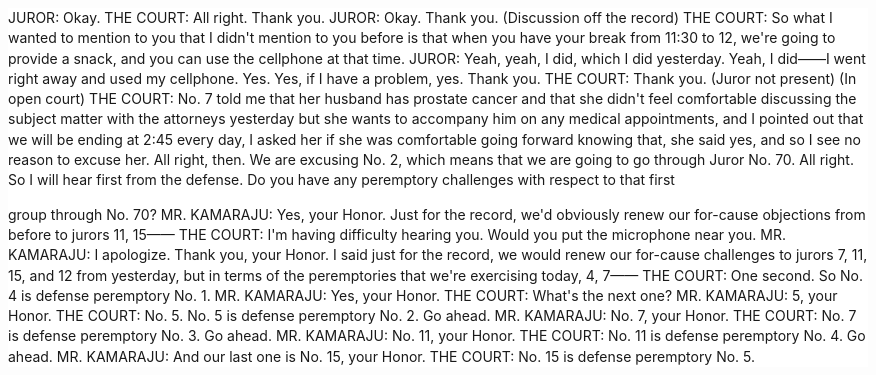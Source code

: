 

JUROR: Okay.
THE COURT: All right. Thank you.
JUROR: Okay. Thank you.
(Discussion off the record)
THE COURT: So what I wanted to mention to you that I
didn't mention to you before is that when you have your break
from 11:30 to 12, we're going to provide a snack, and you can
use the cellphone at that time.
JUROR: Yeah, yeah, I did, which I did yesterday.
Yeah, I did——I went right away and used my cellphone. Yes.
Yes, if I have a problem, yes. Thank you.
THE COURT: Thank you.
(Juror not present)
(In open court)
THE COURT: No. 7 told me that her husband has
prostate cancer and that she didn't feel comfortable discussing
the subject matter with the attorneys yesterday but she wants
to accompany him on any medical appointments, and I pointed out
that we will be ending at 2:45 every day, I asked her if she
was comfortable going forward knowing that, she said yes, and
so I see no reason to excuse her.
All right, then. We are excusing No. 2, which means
that we are going to go through Juror No. 70.
All right. So I will hear first from the defense. Do
you have any peremptory challenges with respect to that first



group through No. 70?
MR. KAMARAJU: Yes, your Honor. Just for the record,
we'd obviously renew our for-cause objections from before to
jurors 11, 15——
THE COURT: I'm having difficulty hearing you. Would
you put the microphone near you.
MR. KAMARAJU: I apologize. Thank you, your Honor. I
said just for the record, we would renew our for-cause
challenges to jurors 7, 11, 15, and 12 from yesterday, but in
terms of the peremptories that we're exercising today, 4, 7——
THE COURT: One second.
So No. 4 is defense peremptory No. 1.
MR. KAMARAJU: Yes, your Honor.
THE COURT: What's the next one?
MR. KAMARAJU: 5, your Honor.
THE COURT: No. 5. No. 5 is defense peremptory No. 2.
Go ahead.
MR. KAMARAJU: No. 7, your Honor.
THE COURT: No. 7 is defense peremptory No. 3. Go
ahead.
MR. KAMARAJU: No. 11, your Honor.
THE COURT: No. 11 is defense peremptory No. 4. Go
ahead.
MR. KAMARAJU: And our last one is No. 15, your Honor.
THE COURT: No. 15 is defense peremptory No. 5.
